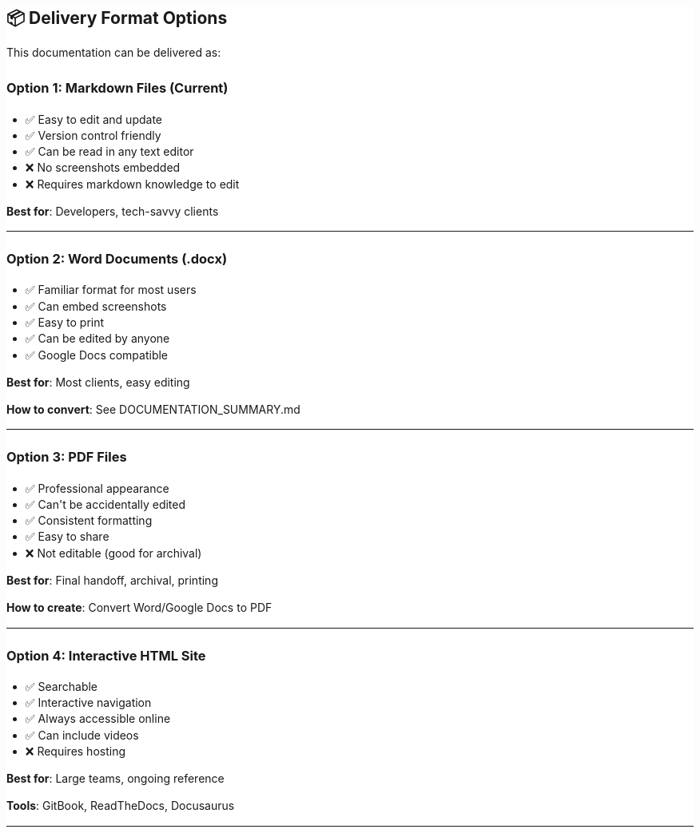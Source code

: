 
## 📦 Delivery Format Options

This documentation can be delivered as:

### Option 1: Markdown Files (Current)
- ✅ Easy to edit and update
- ✅ Version control friendly
- ✅ Can be read in any text editor
- ❌ No screenshots embedded
- ❌ Requires markdown knowledge to edit

**Best for**: Developers, tech-savvy clients

---

### Option 2: Word Documents (.docx)
- ✅ Familiar format for most users
- ✅ Can embed screenshots
- ✅ Easy to print
- ✅ Can be edited by anyone
- ✅ Google Docs compatible

**Best for**: Most clients, easy editing

**How to convert**: See DOCUMENTATION_SUMMARY.md

---

### Option 3: PDF Files
- ✅ Professional appearance
- ✅ Can't be accidentally edited
- ✅ Consistent formatting
- ✅ Easy to share
- ❌ Not editable (good for archival)

**Best for**: Final handoff, archival, printing

**How to create**: Convert Word/Google Docs to PDF

---

### Option 4: Interactive HTML Site
- ✅ Searchable
- ✅ Interactive navigation
- ✅ Always accessible online
- ✅ Can include videos
- ❌ Requires hosting

**Best for**: Large teams, ongoing reference

**Tools**: GitBook, ReadTheDocs, Docusaurus

---
